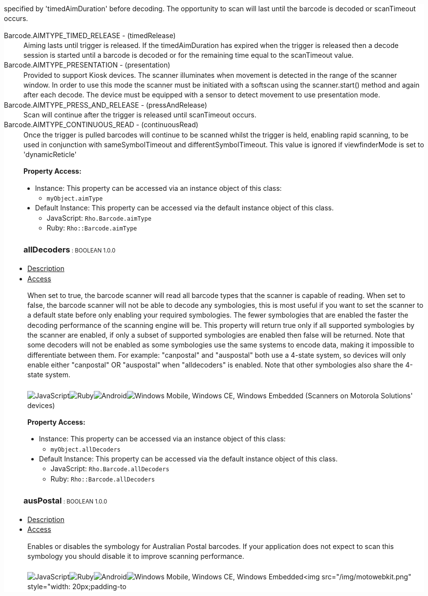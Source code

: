 specified by 'timedAimDuration' before decoding.  The opportunity to scan will last until the barcode is decoded or scanTimeout occurs.</dt><dt>Barcode.AIMTYPE_TIMED_RELEASE - (timedRelease)</dt><dd> Aiming lasts until trigger is released.  If the timedAimDuration has expired when the trigger is released then a decode session is started until a barcode is decoded or for the remaining time equal to the scanTimeout value.</dt><dt>Barcode.AIMTYPE_PRESENTATION - (presentation)</dt><dd>Provided to support Kiosk devices.  The scanner illuminates when movement is detected in the range of the scanner window.  In order to use this mode the scanner must be initiated with a softscan using the scanner.start() method and again after each decode.  The device must be equipped with a sensor to detect movement to use presentation mode. </dt><dt>Barcode.AIMTYPE_PRESS_AND_RELEASE - (pressAndRelease)</dt><dd>Scan will continue after the trigger is released until scanTimeout occurs.</dt><dt>Barcode.AIMTYPE_CONTINUOUS_READ - (continuousRead)</dt><dd>Once the trigger is pulled barcodes will continue to be scanned whilst the trigger is held, enabling rapid scanning, to be used in conjunction with sameSymbolTimeout and differentSymbolTimeout.  This value is ignored if viewfinderMode is set to 'dynamicReticle'</dt></dl></div><div class="tab-pane fade" id="paimType6"><div><p><strong>Property Access:</strong></p><ul><li><i class="icon-file"></i>Instance: This property can be accessed via an instance object of this class: <ul><li><code>myObject.aimType</code></li></ul></li><li><i class="icon-file"></i>Default Instance: This property can be accessed via the default instance object of this class. <ul><li>JavaScript: <code>Rho.Barcode.aimType</code> </li><li>Ruby: <code>Rho::Barcode.aimType</code></li></ul></li></ul></div></div></div>  </div><a name='pallDecoders'></a><div class=' method  js ruby android' id='pallDecoders'><h3><strong  >allDecoders</strong><span style='font-size:.7em;font-weight:normal;'> : <span class='text-info'>BOOLEAN</span>  <span class='muted pull-right'>1.0.0</span></span></h3><ul class="nav nav-tabs" style="padding-left:8px"><li class='active'><a href="#pallDecoders1" data-toggle="tab">Description</a></li><li ><a href="#pallDecoders6" data-toggle="tab">Access</a></li></ul><div class='tab-content' style='padding-left:8px' id='tc-allDecoders'><div class="tab-pane fade active in" id="pallDecoders1">When set to true, the barcode scanner will read all barcode types that the scanner is capable of reading.  When set to false, the barcode scanner will not be able to decode any symbologies, this is most useful if you want to set the scanner to a default state before only enabling your required symbologies.  The fewer symbologies that are enabled the faster the decoding performance of the scanning engine will be.   This property will return true only if all supported symbologies by the scanner are enabled, if only a subset of supported symbologies are enabled then false will be returned.  Note that some decoders will not be enabled as some symbologies use the same systems to encode data, making it impossible to differentiate between them. For example: "canpostal" and "auspostal" both use a 4-state system, so devices will only enable either "canpostal" OR "auspostal" when "alldecoders" is enabled. Note that other symbologies also share the 4-state system.<p><div><p><img src="/img/js.png" style="width: 20px;padding-top: 8px" rel="tooltip" title="JavaScript"><img src="/img/ruby.png" style="width: 20px;padding-top: 8px" rel="tooltip" title="Ruby"><img src="/img/android.png" style="width: 20px;padding-top: 8px" rel="tooltip" title="Android"><img src="/img/windowsmobile.png" style="height: 20px;padding-top: 8px" rel="tooltip" title="Windows Mobile, Windows CE, Windows Embedded"> (Scanners on Motorola Solutions' devices)</p></div></p></div><div class="tab-pane fade" id="pallDecoders2"></div><div class="tab-pane fade" id="pallDecoders5"></div><div class="tab-pane fade" id="pallDecoders6"><div><p><strong>Property Access:</strong></p><ul><li><i class="icon-file"></i>Instance: This property can be accessed via an instance object of this class: <ul><li><code>myObject.allDecoders</code></li></ul></li><li><i class="icon-file"></i>Default Instance: This property can be accessed via the default instance object of this class. <ul><li>JavaScript: <code>Rho.Barcode.allDecoders</code> </li><li>Ruby: <code>Rho::Barcode.allDecoders</code></li></ul></li></ul></div></div></div>  </div><a name='pausPostal'></a><div class=' method  js ruby android msi' id='pausPostal'><h3><strong  >ausPostal</strong><span style='font-size:.7em;font-weight:normal;'> : <span class='text-info'>BOOLEAN</span>  <span class='muted pull-right'>1.0.0</span></span></h3><ul class="nav nav-tabs" style="padding-left:8px"><li class='active'><a href="#pausPostal1" data-toggle="tab">Description</a></li><li ><a href="#pausPostal6" data-toggle="tab">Access</a></li></ul><div class='tab-content' style='padding-left:8px' id='tc-ausPostal'><div class="tab-pane fade active in" id="pausPostal1">Enables or disables the symbology for Australian Postal barcodes.  If your application does not expect to scan this symbology you should disable it to improve scanning performance.<p><div><p><img src="/img/js.png" style="width: 20px;padding-top: 8px" rel="tooltip" title="JavaScript"><img src="/img/ruby.png" style="width: 20px;padding-top: 8px" rel="tooltip" title="Ruby"><img src="/img/android.png" style="width: 20px;padding-top: 8px" rel="tooltip" title="Android"><img src="/img/windowsmobile.png" style="height: 20px;padding-top: 8px" rel="tooltip" title="Windows Mobile, Windows CE, Windows Embedded"><img src="/img/motowebkit.png" style="width: 20px;padding-to